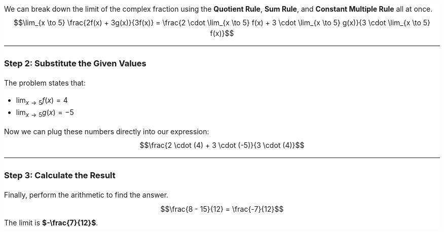 We can break down the limit of the complex fraction using the **Quotient Rule**, **Sum Rule**, and **Constant Multiple Rule** all at once.
$$\lim_{x \to 5} \frac{2f(x) + 3g(x)}{3f(x)} = \frac{2 \cdot \lim_{x \to 5} f(x) + 3 \cdot \lim_{x \to 5} g(x)}{3 \cdot \lim_{x \to 5} f(x)}$$

---

### Step 2: Substitute the Given Values

The problem states that:
* $\lim_{x \to 5} f(x) = 4$
* $\lim_{x \to 5} g(x) = -5$

Now we can plug these numbers directly into our expression:
$$\frac{2 \cdot (4) + 3 \cdot (-5)}{3 \cdot (4)}$$

---

### Step 3: Calculate the Result

Finally, perform the arithmetic to find the answer.
$$\frac{8 - 15}{12} = \frac{-7}{12}$$
The limit is **$-\frac{7}{12}$**.